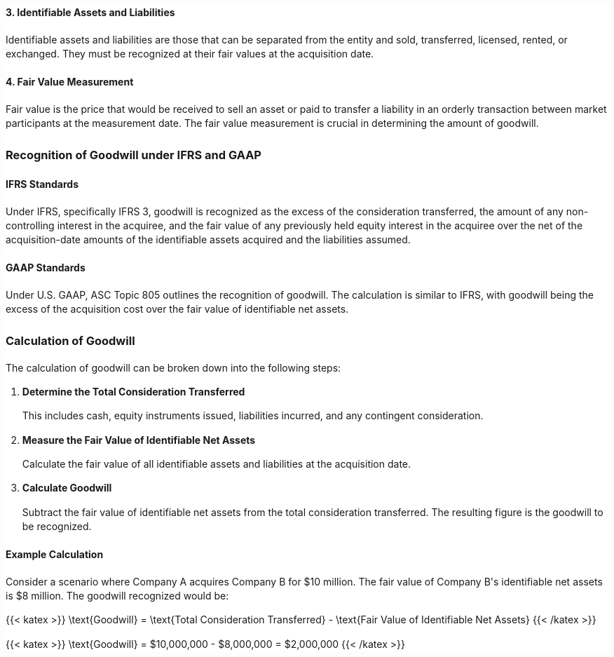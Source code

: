 #### 3. **Identifiable Assets and Liabilities**

Identifiable assets and liabilities are those that can be separated from the entity and sold, transferred, licensed, rented, or exchanged. They must be recognized at their fair values at the acquisition date.

#### 4. **Fair Value Measurement**

Fair value is the price that would be received to sell an asset or paid to transfer a liability in an orderly transaction between market participants at the measurement date. The fair value measurement is crucial in determining the amount of goodwill.

### Recognition of Goodwill under IFRS and GAAP

#### IFRS Standards

Under IFRS, specifically IFRS 3, goodwill is recognized as the excess of the consideration transferred, the amount of any non-controlling interest in the acquiree, and the fair value of any previously held equity interest in the acquiree over the net of the acquisition-date amounts of the identifiable assets acquired and the liabilities assumed.

#### GAAP Standards

Under U.S. GAAP, ASC Topic 805 outlines the recognition of goodwill. The calculation is similar to IFRS, with goodwill being the excess of the acquisition cost over the fair value of identifiable net assets.

### Calculation of Goodwill

The calculation of goodwill can be broken down into the following steps:

1. **Determine the Total Consideration Transferred**

   This includes cash, equity instruments issued, liabilities incurred, and any contingent consideration.

2. **Measure the Fair Value of Identifiable Net Assets**

   Calculate the fair value of all identifiable assets and liabilities at the acquisition date.

3. **Calculate Goodwill**

   Subtract the fair value of identifiable net assets from the total consideration transferred. The resulting figure is the goodwill to be recognized.

#### Example Calculation

Consider a scenario where Company A acquires Company B for $10 million. The fair value of Company B's identifiable net assets is $8 million. The goodwill recognized would be:

{{< katex >}}
\text{Goodwill} = \text{Total Consideration Transferred} - \text{Fair Value of Identifiable Net Assets}
{{< /katex >}}

{{< katex >}}
\text{Goodwill} = \$10,000,000 - \$8,000,000 = \$2,000,000
{{< /katex >}}
